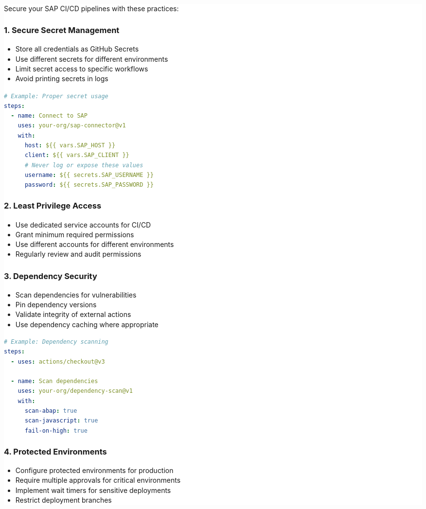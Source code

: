 Secure your SAP CI/CD pipelines with these practices:

### 1. Secure Secret Management

- Store all credentials as GitHub Secrets
- Use different secrets for different environments
- Limit secret access to specific workflows
- Avoid printing secrets in logs

```yaml
# Example: Proper secret usage
steps:
  - name: Connect to SAP
    uses: your-org/sap-connector@v1
    with:
      host: ${{ vars.SAP_HOST }}
      client: ${{ vars.SAP_CLIENT }}
      # Never log or expose these values
      username: ${{ secrets.SAP_USERNAME }}
      password: ${{ secrets.SAP_PASSWORD }}
```

### 2. Least Privilege Access

- Use dedicated service accounts for CI/CD
- Grant minimum required permissions
- Use different accounts for different environments
- Regularly review and audit permissions

### 3. Dependency Security

- Scan dependencies for vulnerabilities
- Pin dependency versions
- Validate integrity of external actions
- Use dependency caching where appropriate

```yaml
# Example: Dependency scanning
steps:
  - uses: actions/checkout@v3
  
  - name: Scan dependencies
    uses: your-org/dependency-scan@v1
    with:
      scan-abap: true
      scan-javascript: true
      fail-on-high: true
```

### 4. Protected Environments

- Configure protected environments for production
- Require multiple approvals for critical environments
- Implement wait timers for sensitive deployments
- Restrict deployment branches
